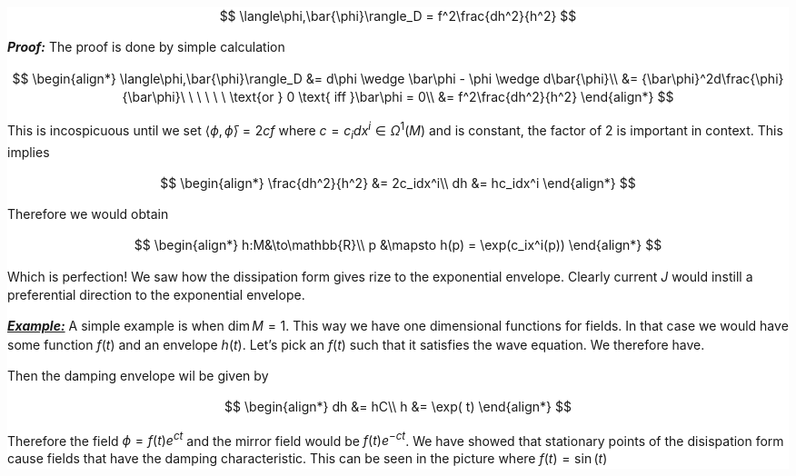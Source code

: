 $$
\langle\phi,\bar{\phi}\rangle_D = f^2\frac{dh^2}{h^2}
$$


***Proof:*** The proof is done by simple calculation

$$
\begin{align*}
\langle\phi,\bar{\phi}\rangle_D
&= d\phi \wedge \bar\phi - \phi \wedge d\bar{\phi}\\
&= {\bar\phi}^2d\frac{\phi}{\bar\phi}\ \ \ \ \ \  \text{or } 0 \text{ iff }\bar\phi = 0\\
&= f^2\frac{dh^2}{h^2}
\end{align*}
$$

This is incospicuous until we set $\langle \phi,\bar{\phi}\rangle = 2cf$ where $c=c_idx^i\in \Omega^1(M)$ and is constant, the factor of $2$ is important in context. This implies

$$
\begin{align*}
\frac{dh^2}{h^2} &= 2c_idx^i\\
dh &= hc_idx^i
\end{align*}
$$

Therefore we would obtain

$$
\begin{align*}
h:M&\to\mathbb{R}\\
p &\mapsto h(p) = \exp(c_ix^i(p))
\end{align*}
$$

Which is perfection! We saw how the dissipation form gives rize to the exponential envelope. Clearly current $J$ would instill a preferential direction to the exponential envelope.



**<u>*Example:*</u>** A simple example is when $\dim M = 1$. This way we have one dimensional functions for fields. In that case we would have some function $f(t)$ and an envelope $h(t)$. Let’s pick an $f(t)$ such that it satisfies the wave equation. We therefore have.

Then the damping envelope wil be given by

$$
\begin{align*}
dh &= hC\\
h &= \exp( t)
\end{align*}
$$


Therefore the field $\phi = f(t)e^{ct}$ and the mirror field would be $f(t)e^{-ct}$. We have showed that stationary points of the disispation form cause fields that have the damping characteristic. This can be seen in the picture where $f(t) = \sin(t)$
